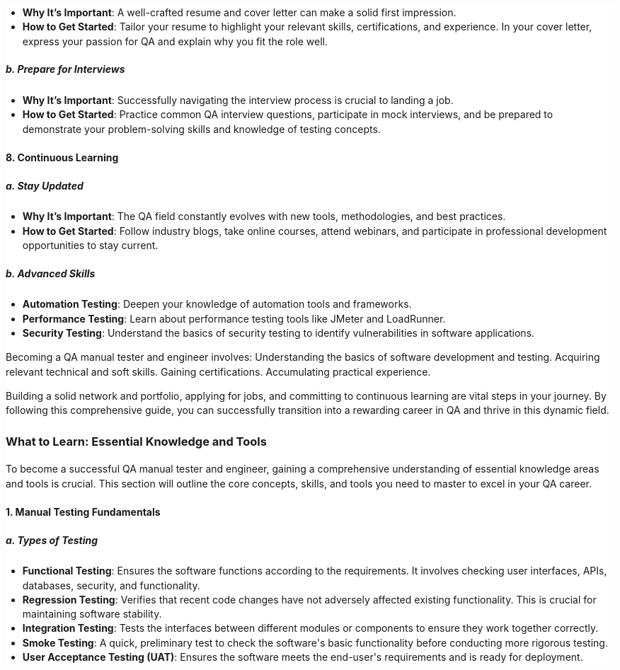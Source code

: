 - **Why It’s Important**: A well-crafted resume and cover letter can make a solid first impression.
- **How to Get Started**: Tailor your resume to highlight your relevant skills, certifications, and experience. In your cover letter, express your passion for QA and explain why you fit the role well.

##### b. Prepare for Interviews

- **Why It’s Important**: Successfully navigating the interview process is crucial to landing a job.
- **How to Get Started**: Practice common QA interview questions, participate in mock interviews, and be prepared to demonstrate your problem-solving skills and knowledge of testing concepts.

#### 8. Continuous Learning

##### a. Stay Updated

- **Why It’s Important**: The QA field constantly evolves with new tools, methodologies, and best practices.
- **How to Get Started**: Follow industry blogs, take online courses, attend webinars, and participate in professional development opportunities to stay current.

##### b. Advanced Skills

- **Automation Testing**: Deepen your knowledge of automation tools and frameworks.
- **Performance Testing**: Learn about performance testing tools like JMeter and LoadRunner.
- **Security Testing**: Understand the basics of security testing to identify vulnerabilities in software applications.

Becoming a QA manual tester and engineer involves:
Understanding the basics of software development and testing.
Acquiring relevant technical and soft skills.
Gaining certifications.
Accumulating practical experience.

Building a solid network and portfolio, applying for jobs, and committing to continuous learning are vital steps in your journey. By following this comprehensive guide, you can successfully transition into a rewarding career in QA and thrive in this dynamic field.

### What to Learn: Essential Knowledge and Tools

To become a successful QA manual tester and engineer, gaining a comprehensive understanding of essential knowledge areas and tools is crucial. This section will outline the core concepts, skills, and tools you need to master to excel in your QA career.

#### 1. Manual Testing Fundamentals

##### a. Types of Testing

- **Functional Testing**: Ensures the software functions according to the requirements. It involves checking user interfaces, APIs, databases, security, and functionality.
- **Regression Testing**: Verifies that recent code changes have not adversely affected existing functionality. This is crucial for maintaining software stability.
- **Integration Testing**: Tests the interfaces between different modules or components to ensure they work together correctly.
- **Smoke Testing**: A quick, preliminary test to check the software's basic functionality before conducting more rigorous testing.
- **User Acceptance Testing (UAT)**: Ensures the software meets the end-user's requirements and is ready for deployment.
